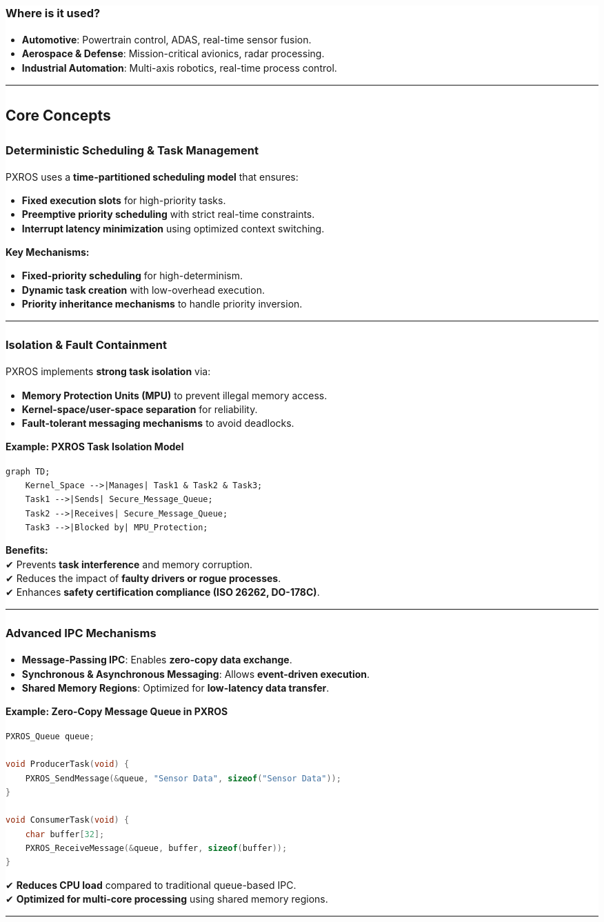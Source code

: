 ### **Where is it used?**  
- **Automotive**: Powertrain control, ADAS, real-time sensor fusion.  
- **Aerospace & Defense**: Mission-critical avionics, radar processing.  
- **Industrial Automation**: Multi-axis robotics, real-time process control.  

---

## Core Concepts  

### **Deterministic Scheduling & Task Management**  
PXROS uses a **time-partitioned scheduling model** that ensures:  
- **Fixed execution slots** for high-priority tasks.  
- **Preemptive priority scheduling** with strict real-time constraints.  
- **Interrupt latency minimization** using optimized context switching.  

**Key Mechanisms:**  
- **Fixed-priority scheduling** for high-determinism.  
- **Dynamic task creation** with low-overhead execution.  
- **Priority inheritance mechanisms** to handle priority inversion.  

---

### **Isolation & Fault Containment**  
PXROS implements **strong task isolation** via:  
- **Memory Protection Units (MPU)** to prevent illegal memory access.  
- **Kernel-space/user-space separation** for reliability.  
- **Fault-tolerant messaging mechanisms** to avoid deadlocks.  

**Example: PXROS Task Isolation Model**  
```mermaid
graph TD;
    Kernel_Space -->|Manages| Task1 & Task2 & Task3;
    Task1 -->|Sends| Secure_Message_Queue;
    Task2 -->|Receives| Secure_Message_Queue;
    Task3 -->|Blocked by| MPU_Protection;
```

**Benefits:**  
✔ Prevents **task interference** and memory corruption.  
✔ Reduces the impact of **faulty drivers or rogue processes**.  
✔ Enhances **safety certification compliance (ISO 26262, DO-178C)**.  

---

### **Advanced IPC Mechanisms**  
- **Message-Passing IPC**: Enables **zero-copy data exchange**.  
- **Synchronous & Asynchronous Messaging**: Allows **event-driven execution**.  
- **Shared Memory Regions**: Optimized for **low-latency data transfer**.  

**Example: Zero-Copy Message Queue in PXROS**  
```c
PXROS_Queue queue;

void ProducerTask(void) {
    PXROS_SendMessage(&queue, "Sensor Data", sizeof("Sensor Data"));
}

void ConsumerTask(void) {
    char buffer[32];
    PXROS_ReceiveMessage(&queue, buffer, sizeof(buffer));
}
```
✔ **Reduces CPU load** compared to traditional queue-based IPC.  
✔ **Optimized for multi-core processing** using shared memory regions.  

---